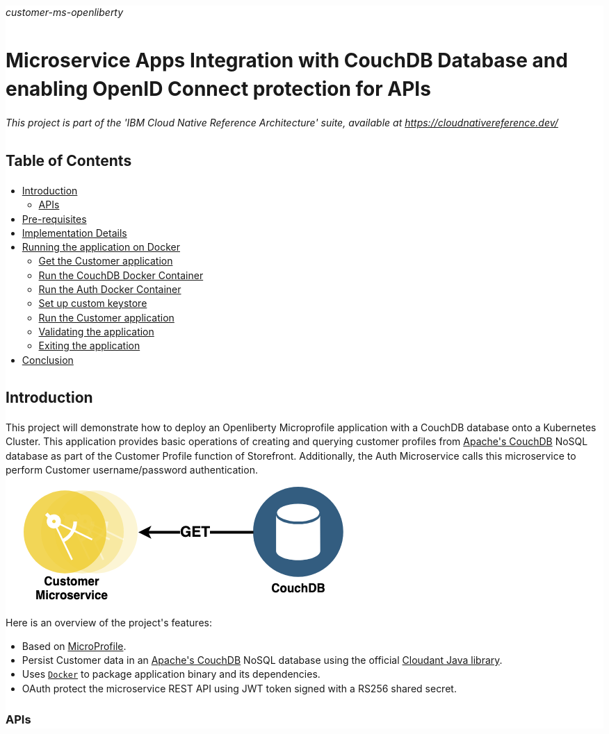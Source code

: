 ###### customer-ms-openliberty

# Microservice Apps Integration with CouchDB Database and enabling OpenID Connect protection for APIs

*This project is part of the 'IBM Cloud Native Reference Architecture' suite, available at
https://cloudnativereference.dev/*

## Table of Contents

* [Introduction](#introduction)
    + [APIs](#apis)
* [Pre-requisites](#pre-requisites)
* [Implementation Details](#implementation-details)
* [Running the application on Docker](#running-the-application-on-docker)
    + [Get the Customer application](#get-the-customer-application)
    + [Run the CouchDB Docker Container](#run-the-couchdb-docker-container)
    + [Run the Auth Docker Container](#run-the-auth-docker-container)
    + [Set up custom keystore](#set-up-custom-keystore)
    + [Run the Customer application](#run-the-customer-application)
    + [Validating the application](#validating-the-application)
    + [Exiting the application](#exiting-the-application)
* [Conclusion](#conclusion)

## Introduction

This project will demonstrate how to deploy an Openliberty Microprofile application with a CouchDB database onto a Kubernetes Cluster. This application provides basic operations of creating and querying customer profiles from [Apache's CouchDB](http://couchdb.apache.org/) NoSQL database as part of the Customer Profile function of Storefront. Additionally, the Auth Microservice calls this microservice to perform Customer username/password authentication.

![Application Architecture](static/customer.png?raw=true)

Here is an overview of the project's features:
- Based on [MicroProfile](https://microprofile.io/).
- Persist Customer data in an [Apache's CouchDB](http://couchdb.apache.org/) NoSQL database using the official [Cloudant Java library](https://github.com/cloudant/java-cloudant).
- Uses [`Docker`](https://docs.docker.com/) to package application binary and its dependencies.
- OAuth protect the microservice REST API using JWT token signed with a RS256 shared secret.

### APIs
